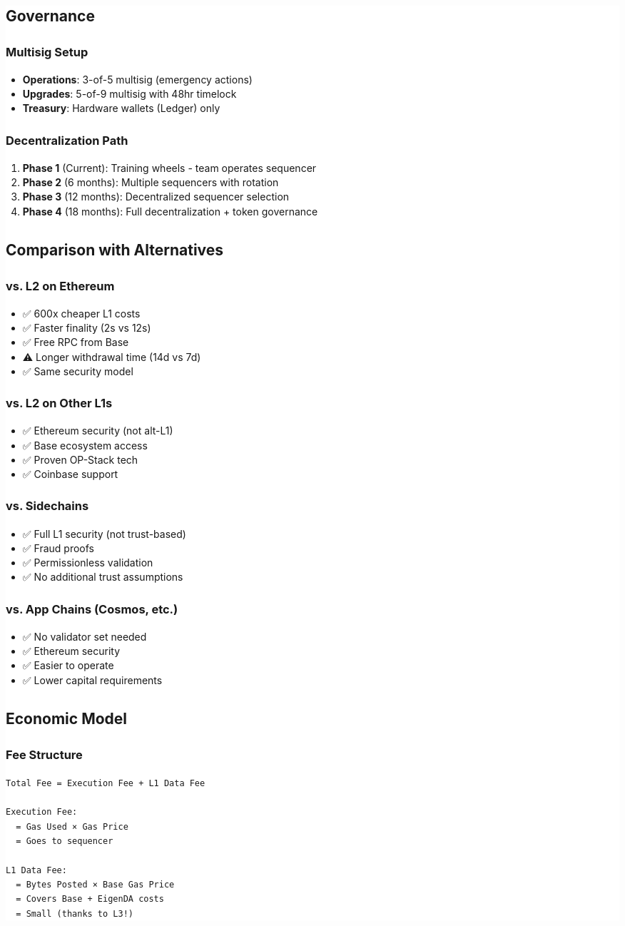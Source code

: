 ## Governance

### Multisig Setup
- **Operations**: 3-of-5 multisig (emergency actions)
- **Upgrades**: 5-of-9 multisig with 48hr timelock
- **Treasury**: Hardware wallets (Ledger) only

### Decentralization Path
1. **Phase 1** (Current): Training wheels - team operates sequencer
2. **Phase 2** (6 months): Multiple sequencers with rotation
3. **Phase 3** (12 months): Decentralized sequencer selection
4. **Phase 4** (18 months): Full decentralization + token governance

## Comparison with Alternatives

### vs. L2 on Ethereum
- ✅ 600x cheaper L1 costs
- ✅ Faster finality (2s vs 12s)
- ✅ Free RPC from Base
- ⚠️ Longer withdrawal time (14d vs 7d)
- ✅ Same security model

### vs. L2 on Other L1s
- ✅ Ethereum security (not alt-L1)
- ✅ Base ecosystem access
- ✅ Proven OP-Stack tech
- ✅ Coinbase support

### vs. Sidechains
- ✅ Full L1 security (not trust-based)
- ✅ Fraud proofs
- ✅ Permissionless validation
- ✅ No additional trust assumptions

### vs. App Chains (Cosmos, etc.)
- ✅ No validator set needed
- ✅ Ethereum security
- ✅ Easier to operate
- ✅ Lower capital requirements

## Economic Model

### Fee Structure
```solidity
Total Fee = Execution Fee + L1 Data Fee

Execution Fee:
  = Gas Used × Gas Price
  = Goes to sequencer
  
L1 Data Fee:
  = Bytes Posted × Base Gas Price
  = Covers Base + EigenDA costs
  = Small (thanks to L3!)
```
